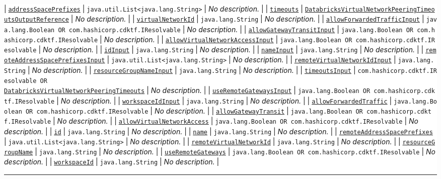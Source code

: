 | <code><a href="#@cdktf/provider-azurerm.databricksVirtualNetworkPeering.DatabricksVirtualNetworkPeering.property.addressSpacePrefixes">addressSpacePrefixes</a></code> | <code>java.util.List<java.lang.String></code> | *No description.* |
| <code><a href="#@cdktf/provider-azurerm.databricksVirtualNetworkPeering.DatabricksVirtualNetworkPeering.property.timeouts">timeouts</a></code> | <code><a href="#@cdktf/provider-azurerm.databricksVirtualNetworkPeering.DatabricksVirtualNetworkPeeringTimeoutsOutputReference">DatabricksVirtualNetworkPeeringTimeoutsOutputReference</a></code> | *No description.* |
| <code><a href="#@cdktf/provider-azurerm.databricksVirtualNetworkPeering.DatabricksVirtualNetworkPeering.property.virtualNetworkId">virtualNetworkId</a></code> | <code>java.lang.String</code> | *No description.* |
| <code><a href="#@cdktf/provider-azurerm.databricksVirtualNetworkPeering.DatabricksVirtualNetworkPeering.property.allowForwardedTrafficInput">allowForwardedTrafficInput</a></code> | <code>java.lang.Boolean OR com.hashicorp.cdktf.IResolvable</code> | *No description.* |
| <code><a href="#@cdktf/provider-azurerm.databricksVirtualNetworkPeering.DatabricksVirtualNetworkPeering.property.allowGatewayTransitInput">allowGatewayTransitInput</a></code> | <code>java.lang.Boolean OR com.hashicorp.cdktf.IResolvable</code> | *No description.* |
| <code><a href="#@cdktf/provider-azurerm.databricksVirtualNetworkPeering.DatabricksVirtualNetworkPeering.property.allowVirtualNetworkAccessInput">allowVirtualNetworkAccessInput</a></code> | <code>java.lang.Boolean OR com.hashicorp.cdktf.IResolvable</code> | *No description.* |
| <code><a href="#@cdktf/provider-azurerm.databricksVirtualNetworkPeering.DatabricksVirtualNetworkPeering.property.idInput">idInput</a></code> | <code>java.lang.String</code> | *No description.* |
| <code><a href="#@cdktf/provider-azurerm.databricksVirtualNetworkPeering.DatabricksVirtualNetworkPeering.property.nameInput">nameInput</a></code> | <code>java.lang.String</code> | *No description.* |
| <code><a href="#@cdktf/provider-azurerm.databricksVirtualNetworkPeering.DatabricksVirtualNetworkPeering.property.remoteAddressSpacePrefixesInput">remoteAddressSpacePrefixesInput</a></code> | <code>java.util.List<java.lang.String></code> | *No description.* |
| <code><a href="#@cdktf/provider-azurerm.databricksVirtualNetworkPeering.DatabricksVirtualNetworkPeering.property.remoteVirtualNetworkIdInput">remoteVirtualNetworkIdInput</a></code> | <code>java.lang.String</code> | *No description.* |
| <code><a href="#@cdktf/provider-azurerm.databricksVirtualNetworkPeering.DatabricksVirtualNetworkPeering.property.resourceGroupNameInput">resourceGroupNameInput</a></code> | <code>java.lang.String</code> | *No description.* |
| <code><a href="#@cdktf/provider-azurerm.databricksVirtualNetworkPeering.DatabricksVirtualNetworkPeering.property.timeoutsInput">timeoutsInput</a></code> | <code>com.hashicorp.cdktf.IResolvable OR <a href="#@cdktf/provider-azurerm.databricksVirtualNetworkPeering.DatabricksVirtualNetworkPeeringTimeouts">DatabricksVirtualNetworkPeeringTimeouts</a></code> | *No description.* |
| <code><a href="#@cdktf/provider-azurerm.databricksVirtualNetworkPeering.DatabricksVirtualNetworkPeering.property.useRemoteGatewaysInput">useRemoteGatewaysInput</a></code> | <code>java.lang.Boolean OR com.hashicorp.cdktf.IResolvable</code> | *No description.* |
| <code><a href="#@cdktf/provider-azurerm.databricksVirtualNetworkPeering.DatabricksVirtualNetworkPeering.property.workspaceIdInput">workspaceIdInput</a></code> | <code>java.lang.String</code> | *No description.* |
| <code><a href="#@cdktf/provider-azurerm.databricksVirtualNetworkPeering.DatabricksVirtualNetworkPeering.property.allowForwardedTraffic">allowForwardedTraffic</a></code> | <code>java.lang.Boolean OR com.hashicorp.cdktf.IResolvable</code> | *No description.* |
| <code><a href="#@cdktf/provider-azurerm.databricksVirtualNetworkPeering.DatabricksVirtualNetworkPeering.property.allowGatewayTransit">allowGatewayTransit</a></code> | <code>java.lang.Boolean OR com.hashicorp.cdktf.IResolvable</code> | *No description.* |
| <code><a href="#@cdktf/provider-azurerm.databricksVirtualNetworkPeering.DatabricksVirtualNetworkPeering.property.allowVirtualNetworkAccess">allowVirtualNetworkAccess</a></code> | <code>java.lang.Boolean OR com.hashicorp.cdktf.IResolvable</code> | *No description.* |
| <code><a href="#@cdktf/provider-azurerm.databricksVirtualNetworkPeering.DatabricksVirtualNetworkPeering.property.id">id</a></code> | <code>java.lang.String</code> | *No description.* |
| <code><a href="#@cdktf/provider-azurerm.databricksVirtualNetworkPeering.DatabricksVirtualNetworkPeering.property.name">name</a></code> | <code>java.lang.String</code> | *No description.* |
| <code><a href="#@cdktf/provider-azurerm.databricksVirtualNetworkPeering.DatabricksVirtualNetworkPeering.property.remoteAddressSpacePrefixes">remoteAddressSpacePrefixes</a></code> | <code>java.util.List<java.lang.String></code> | *No description.* |
| <code><a href="#@cdktf/provider-azurerm.databricksVirtualNetworkPeering.DatabricksVirtualNetworkPeering.property.remoteVirtualNetworkId">remoteVirtualNetworkId</a></code> | <code>java.lang.String</code> | *No description.* |
| <code><a href="#@cdktf/provider-azurerm.databricksVirtualNetworkPeering.DatabricksVirtualNetworkPeering.property.resourceGroupName">resourceGroupName</a></code> | <code>java.lang.String</code> | *No description.* |
| <code><a href="#@cdktf/provider-azurerm.databricksVirtualNetworkPeering.DatabricksVirtualNetworkPeering.property.useRemoteGateways">useRemoteGateways</a></code> | <code>java.lang.Boolean OR com.hashicorp.cdktf.IResolvable</code> | *No description.* |
| <code><a href="#@cdktf/provider-azurerm.databricksVirtualNetworkPeering.DatabricksVirtualNetworkPeering.property.workspaceId">workspaceId</a></code> | <code>java.lang.String</code> | *No description.* |

---

